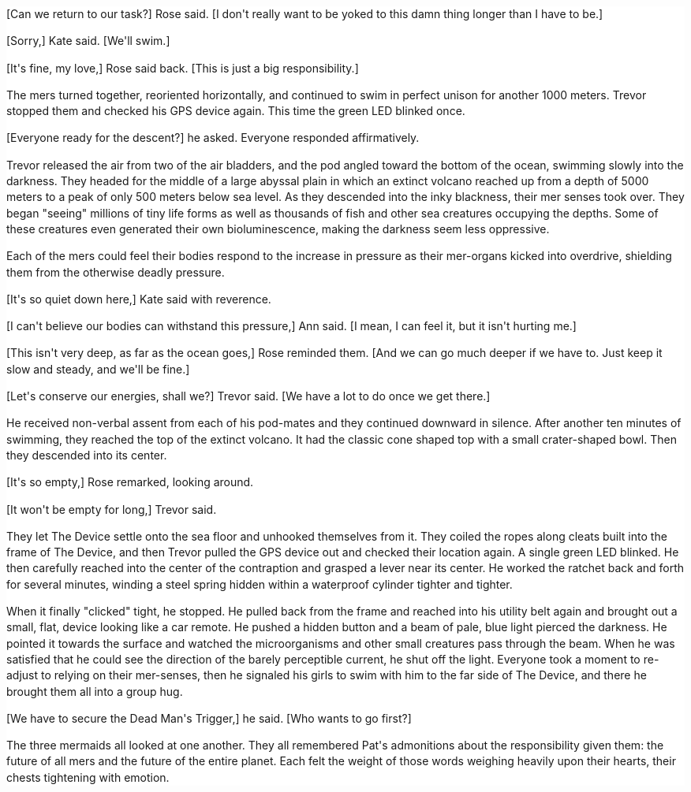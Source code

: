 [Can we return to our task?] Rose said. [I don't really want to be yoked to this damn thing longer than I have to be.]

[Sorry,] Kate said. [We'll swim.]

[It's fine, my love,] Rose said back. [This is just a big responsibility.]

The mers turned together, reoriented horizontally, and continued to swim in perfect unison for another 1000 meters. Trevor stopped them and checked his GPS device again. This time the green LED blinked once.

[Everyone ready for the descent?] he asked. Everyone responded affirmatively.

Trevor released the air from two of the air bladders, and the pod angled toward the bottom of the ocean, swimming slowly into the darkness. They headed for the middle of a large abyssal plain in which an extinct volcano reached up from a depth of 5000 meters to a peak of only 500 meters below sea level. As they descended into the inky blackness, their mer senses took over. They began "seeing" millions of tiny life forms as well as thousands of fish and other sea creatures occupying the depths. Some of these creatures even generated their own bioluminescence, making the darkness seem less oppressive.

Each of the mers could feel their bodies respond to the increase in pressure as their mer-organs kicked into overdrive, shielding them from the otherwise deadly pressure.

[It's so quiet down here,] Kate said with reverence.

[I can't believe our bodies can withstand this pressure,] Ann said. [I mean, I can feel it, but it isn't hurting me.]

[This isn't very deep, as far as the ocean goes,] Rose reminded them. [And we can go much deeper if we have to. Just keep it slow and steady, and we'll be fine.]

[Let's conserve our energies, shall we?] Trevor said. [We have a lot to do once we get there.]

He received non-verbal assent from each of his pod-mates and they continued downward in silence. After another ten minutes of swimming, they reached the top of the extinct volcano. It had the classic cone shaped top with a small crater-shaped bowl. Then they descended into its center.

[It's so empty,] Rose remarked, looking around.

[It won't be empty for long,] Trevor said.

They let The Device settle onto the sea floor and unhooked themselves from it. They coiled the ropes along cleats built into the frame of The Device, and then Trevor pulled the GPS device out and checked their location again. A single green LED blinked. He then carefully reached into the center of the contraption and grasped a lever near its center. He worked the ratchet back and forth for several minutes, winding a steel spring hidden within a waterproof cylinder tighter and tighter.

When it finally "clicked" tight, he stopped. He pulled back from the frame and reached into his utility belt again and brought out a small, flat, device looking like a car remote. He pushed a hidden button and a beam of pale, blue light pierced the darkness. He pointed it towards the surface and watched the microorganisms and other small creatures pass through the beam. When he was satisfied that he could see the direction of the barely perceptible current, he shut off the light. Everyone took a moment to re-adjust to relying on their mer-senses, then he signaled his girls to swim with him to the far side of The Device, and there he brought them all into a group hug.

[We have to secure the Dead Man's Trigger,] he said. [Who wants to go first?]

The three mermaids all looked at one another. They all remembered Pat's admonitions about the responsibility given them: the future of all mers and the future of the entire planet. Each felt the weight of those words weighing heavily upon their hearts, their chests tightening with emotion.
